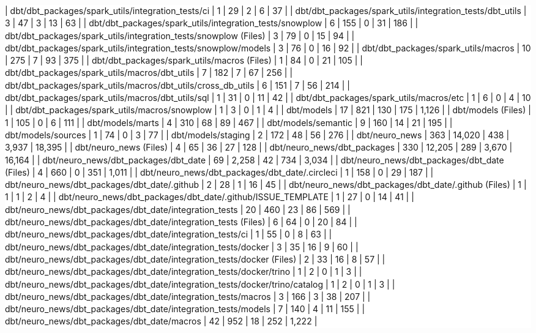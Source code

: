 | dbt/dbt_packages/spark_utils/integration_tests/ci | 1 | 29 | 2 | 6 | 37 |
| dbt/dbt_packages/spark_utils/integration_tests/dbt_utils | 3 | 47 | 3 | 13 | 63 |
| dbt/dbt_packages/spark_utils/integration_tests/snowplow | 6 | 155 | 0 | 31 | 186 |
| dbt/dbt_packages/spark_utils/integration_tests/snowplow (Files) | 3 | 79 | 0 | 15 | 94 |
| dbt/dbt_packages/spark_utils/integration_tests/snowplow/models | 3 | 76 | 0 | 16 | 92 |
| dbt/dbt_packages/spark_utils/macros | 10 | 275 | 7 | 93 | 375 |
| dbt/dbt_packages/spark_utils/macros (Files) | 1 | 84 | 0 | 21 | 105 |
| dbt/dbt_packages/spark_utils/macros/dbt_utils | 7 | 182 | 7 | 67 | 256 |
| dbt/dbt_packages/spark_utils/macros/dbt_utils/cross_db_utils | 6 | 151 | 7 | 56 | 214 |
| dbt/dbt_packages/spark_utils/macros/dbt_utils/sql | 1 | 31 | 0 | 11 | 42 |
| dbt/dbt_packages/spark_utils/macros/etc | 1 | 6 | 0 | 4 | 10 |
| dbt/dbt_packages/spark_utils/macros/snowplow | 1 | 3 | 0 | 1 | 4 |
| dbt/models | 17 | 821 | 130 | 175 | 1,126 |
| dbt/models (Files) | 1 | 105 | 0 | 6 | 111 |
| dbt/models/marts | 4 | 310 | 68 | 89 | 467 |
| dbt/models/semantic | 9 | 160 | 14 | 21 | 195 |
| dbt/models/sources | 1 | 74 | 0 | 3 | 77 |
| dbt/models/staging | 2 | 172 | 48 | 56 | 276 |
| dbt/neuro_news | 363 | 14,020 | 438 | 3,937 | 18,395 |
| dbt/neuro_news (Files) | 4 | 65 | 36 | 27 | 128 |
| dbt/neuro_news/dbt_packages | 330 | 12,205 | 289 | 3,670 | 16,164 |
| dbt/neuro_news/dbt_packages/dbt_date | 69 | 2,258 | 42 | 734 | 3,034 |
| dbt/neuro_news/dbt_packages/dbt_date (Files) | 4 | 660 | 0 | 351 | 1,011 |
| dbt/neuro_news/dbt_packages/dbt_date/.circleci | 1 | 158 | 0 | 29 | 187 |
| dbt/neuro_news/dbt_packages/dbt_date/.github | 2 | 28 | 1 | 16 | 45 |
| dbt/neuro_news/dbt_packages/dbt_date/.github (Files) | 1 | 1 | 1 | 2 | 4 |
| dbt/neuro_news/dbt_packages/dbt_date/.github/ISSUE_TEMPLATE | 1 | 27 | 0 | 14 | 41 |
| dbt/neuro_news/dbt_packages/dbt_date/integration_tests | 20 | 460 | 23 | 86 | 569 |
| dbt/neuro_news/dbt_packages/dbt_date/integration_tests (Files) | 6 | 64 | 0 | 20 | 84 |
| dbt/neuro_news/dbt_packages/dbt_date/integration_tests/ci | 1 | 55 | 0 | 8 | 63 |
| dbt/neuro_news/dbt_packages/dbt_date/integration_tests/docker | 3 | 35 | 16 | 9 | 60 |
| dbt/neuro_news/dbt_packages/dbt_date/integration_tests/docker (Files) | 2 | 33 | 16 | 8 | 57 |
| dbt/neuro_news/dbt_packages/dbt_date/integration_tests/docker/trino | 1 | 2 | 0 | 1 | 3 |
| dbt/neuro_news/dbt_packages/dbt_date/integration_tests/docker/trino/catalog | 1 | 2 | 0 | 1 | 3 |
| dbt/neuro_news/dbt_packages/dbt_date/integration_tests/macros | 3 | 166 | 3 | 38 | 207 |
| dbt/neuro_news/dbt_packages/dbt_date/integration_tests/models | 7 | 140 | 4 | 11 | 155 |
| dbt/neuro_news/dbt_packages/dbt_date/macros | 42 | 952 | 18 | 252 | 1,222 |